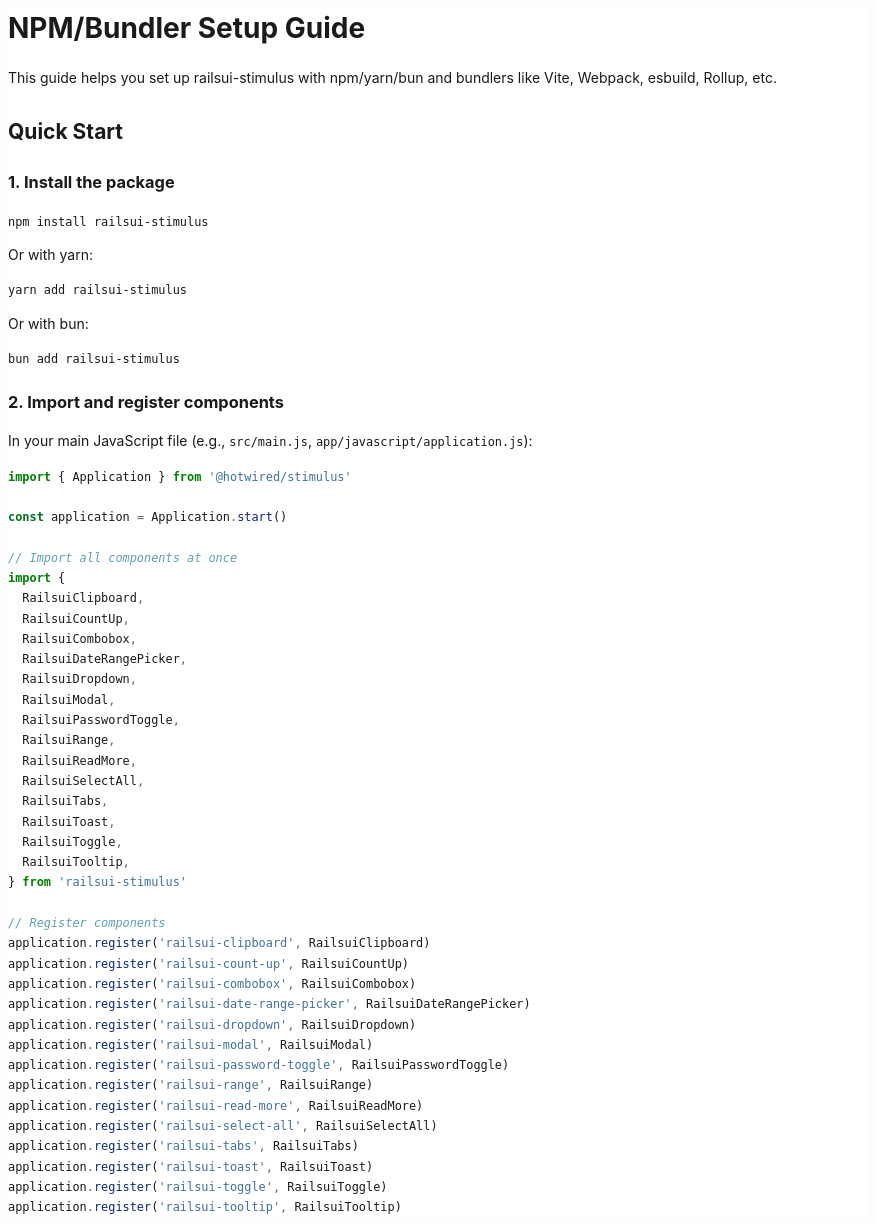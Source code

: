 # NPM/Bundler Setup Guide

This guide helps you set up railsui-stimulus with npm/yarn/bun and bundlers like Vite, Webpack, esbuild, Rollup, etc.

## Quick Start

### 1. Install the package

```bash
npm install railsui-stimulus
```

Or with yarn:
```bash
yarn add railsui-stimulus
```

Or with bun:
```bash
bun add railsui-stimulus
```

### 2. Import and register components

In your main JavaScript file (e.g., `src/main.js`, `app/javascript/application.js`):

```javascript
import { Application } from '@hotwired/stimulus'

const application = Application.start()

// Import all components at once
import {
  RailsuiClipboard,
  RailsuiCountUp,
  RailsuiCombobox,
  RailsuiDateRangePicker,
  RailsuiDropdown,
  RailsuiModal,
  RailsuiPasswordToggle,
  RailsuiRange,
  RailsuiReadMore,
  RailsuiSelectAll,
  RailsuiTabs,
  RailsuiToast,
  RailsuiToggle,
  RailsuiTooltip,
} from 'railsui-stimulus'

// Register components
application.register('railsui-clipboard', RailsuiClipboard)
application.register('railsui-count-up', RailsuiCountUp)
application.register('railsui-combobox', RailsuiCombobox)
application.register('railsui-date-range-picker', RailsuiDateRangePicker)
application.register('railsui-dropdown', RailsuiDropdown)
application.register('railsui-modal', RailsuiModal)
application.register('railsui-password-toggle', RailsuiPasswordToggle)
application.register('railsui-range', RailsuiRange)
application.register('railsui-read-more', RailsuiReadMore)
application.register('railsui-select-all', RailsuiSelectAll)
application.register('railsui-tabs', RailsuiTabs)
application.register('railsui-toast', RailsuiToast)
application.register('railsui-toggle', RailsuiToggle)
application.register('railsui-tooltip', RailsuiTooltip)
```